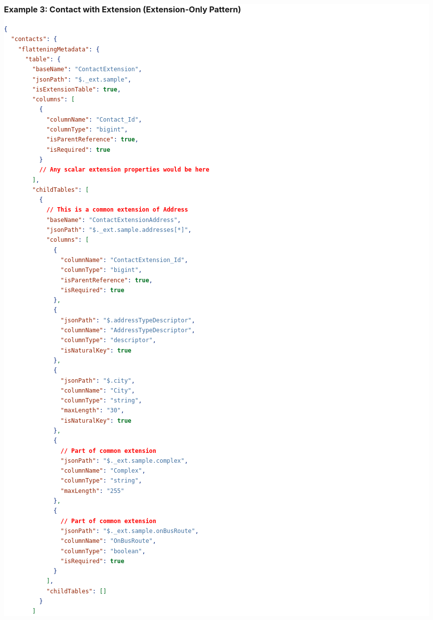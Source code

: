 ### Example 3: Contact with Extension (Extension-Only Pattern)

```json
{
  "contacts": {
    "flatteningMetadata": {
      "table": {
        "baseName": "ContactExtension",
        "jsonPath": "$._ext.sample",
        "isExtensionTable": true,
        "columns": [
          {
            "columnName": "Contact_Id",
            "columnType": "bigint",
            "isParentReference": true,
            "isRequired": true
          }
          // Any scalar extension properties would be here
        ],
        "childTables": [
          {
            // This is a common extension of Address
            "baseName": "ContactExtensionAddress",
            "jsonPath": "$._ext.sample.addresses[*]",
            "columns": [
              {
                "columnName": "ContactExtension_Id",
                "columnType": "bigint",
                "isParentReference": true,
                "isRequired": true
              },
              {
                "jsonPath": "$.addressTypeDescriptor",
                "columnName": "AddressTypeDescriptor",
                "columnType": "descriptor",
                "isNaturalKey": true
              },
              {
                "jsonPath": "$.city",
                "columnName": "City",
                "columnType": "string",
                "maxLength": "30",
                "isNaturalKey": true
              },
              {
                // Part of common extension
                "jsonPath": "$._ext.sample.complex",
                "columnName": "Complex",
                "columnType": "string",
                "maxLength": "255"
              },
              {
                // Part of common extension
                "jsonPath": "$._ext.sample.onBusRoute",
                "columnName": "OnBusRoute",
                "columnType": "boolean",
                "isRequired": true
              }
            ],
            "childTables": []
          }
        ]
```